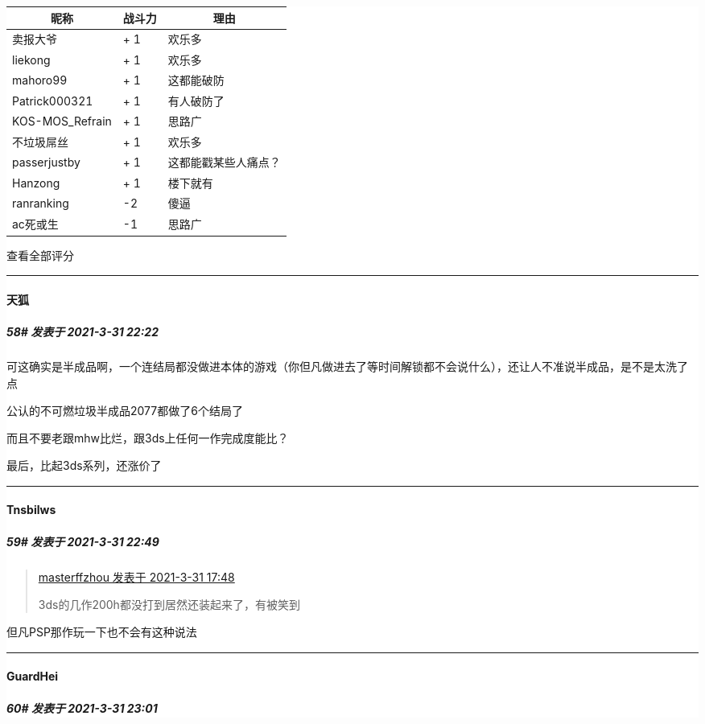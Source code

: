 |昵称|战斗力|理由|
|----|---|---|
| 卖报大爷| + 1|欢乐多|
| liekong| + 1|欢乐多|
| mahoro99| + 1|这都能破防|
| Patrick000321| + 1|有人破防了|
| KOS-MOS_Refrain| + 1|思路广|
| 不垃圾屌丝| + 1|欢乐多|
| passerjustby| + 1|这都能戳某些人痛点？|
| Hanzong| + 1|楼下就有|
| ranranking|-2|傻逼|
| ac死或生|-1|思路广|


查看全部评分


-----

####  天狐  
##### 58#       发表于 2021-3-31 22:22


可这确实是半成品啊，一个连结局都没做进本体的游戏（你但凡做进去了等时间解锁都不会说什么），还让人不准说半成品，是不是太洗了点

公认的不可燃垃圾半成品2077都做了6个结局了

而且不要老跟mhw比烂，跟3ds上任何一作完成度能比？

最后，比起3ds系列，还涨价了


-----

####  Tnsbilws  
##### 59#       发表于 2021-3-31 22:49


<blockquote><a href="httphttps://bbs.saraba1st.com/2b/forum.php?mod=redirect&amp;goto=findpost&amp;pid=50791435&amp;ptid=1996017" target="_blank">masterffzhou 发表于 2021-3-31 17:48</a>

3ds的几作200h都没打到居然还装起来了，有被笑到</blockquote>
但凡PSP那作玩一下也不会有这种说法


-----

####  GuardHei  
##### 60#       发表于 2021-3-31 23:01
